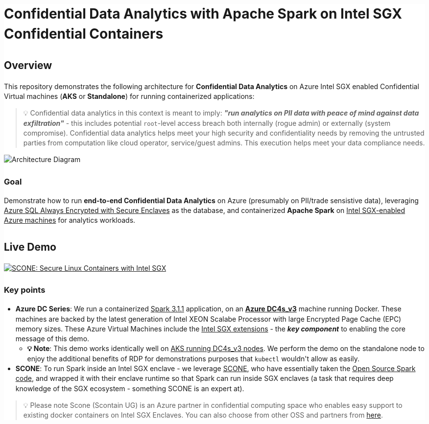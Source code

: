 # Confidential Data Analytics with Apache Spark on Intel SGX Confidential Containers

## Overview

This repository demonstrates the following architecture for **Confidential Data Analytics** on Azure Intel SGX enabled Confidential Virtual machines (**AKS** or **Standalone**) for running containerized applications: <br>

> 💡 Confidential data analytics in this context is meant to imply: **_"run analytics on PII data with peace of mind against data exfiltration"_** - this includes potential `root`-level access breach both internally (rogue admin) or externally (system compromise).
> Confidential data analytics helps meet your high security and confidentiality needs by removing the untrusted parties from computation like cloud operator, service/guest admins. This execution helps meet your data compliance needs.

![Architecture Diagram](images/Architecture-Diagram.png)

### Goal

Demonstrate how to run **end-to-end Confidential Data Analytics** on Azure (presumably on PII/trade sensistive data), leveraging [Azure SQL Always Encrypted with Secure Enclaves](https://docs.microsoft.com/en-us/sql/relational-databases/security/encryption/always-encrypted-enclaves?view=sql-server-ver15) as the database, and containerized **Apache Spark** on [Intel SGX-enabled Azure machines](https://docs.microsoft.com/en-us/azure/confidential-computing/confidential-computing-enclaves) for analytics workloads.

## Live Demo

[![SCONE: Secure Linux Containers with Intel SGX](https://img.youtube.com/vi/em6ovuznAf8/0.jpg)](https://youtu.be/em6ovuznAf8)

### Key points

- **Azure DC Series**: We run a containerized [Spark 3.1.1](https://spark.apache.org/releases/spark-release-3-1-1.html) application, on an [**Azure DC4s_v3**](https://docs.microsoft.com/en-us/azure/virtual-machines/dcv3-series) machine running Docker. These machines are backed by the latest generation of Intel XEON Scalabe Processor with large Encrypted Page Cache (EPC) memory sizes. These Azure Virtual Machines include the [Intel SGX extensions](https://software.intel.com/content/www/us/en/develop/topics/software-guard-extensions.html) - the **_key component_** to enabling the core message of this demo.
  - **💡 Note**: This demo works identically well on [AKS running DC4s_v3 nodes](https://docs.microsoft.com/en-us/azure/confidential-computing/confidential-computing-enclaves). We perform the demo on the standalone node to enjoy the additional benefits of RDP for demonstrations purposes that `kubectl` wouldn't allow as easily.
- **SCONE**: To run Spark inside an Intel SGX enclave - we leverage [SCONE](https://docs.microsoft.com/en-us/azure/confidential-computing/confidential-containers#scone-scontain), who have essentially taken the [Open Source Spark code](https://sconedocs.github.io/sconeapps_spark/), and wrapped it with their enclave runtime so that Spark can run inside SGX enclaves (a task that requires deep knowledge of the SGX ecosystem - something SCONE is an expert at).
> 💡 Please note Scone (Scontain UG) is an Azure partner in confidential computing space who enables easy support to existing docker containers on Intel SGX Enclaves. You can also choose from other OSS and partners from [here](https://docs.microsoft.com/en-us/azure/confidential-computing/confidential-containers).
